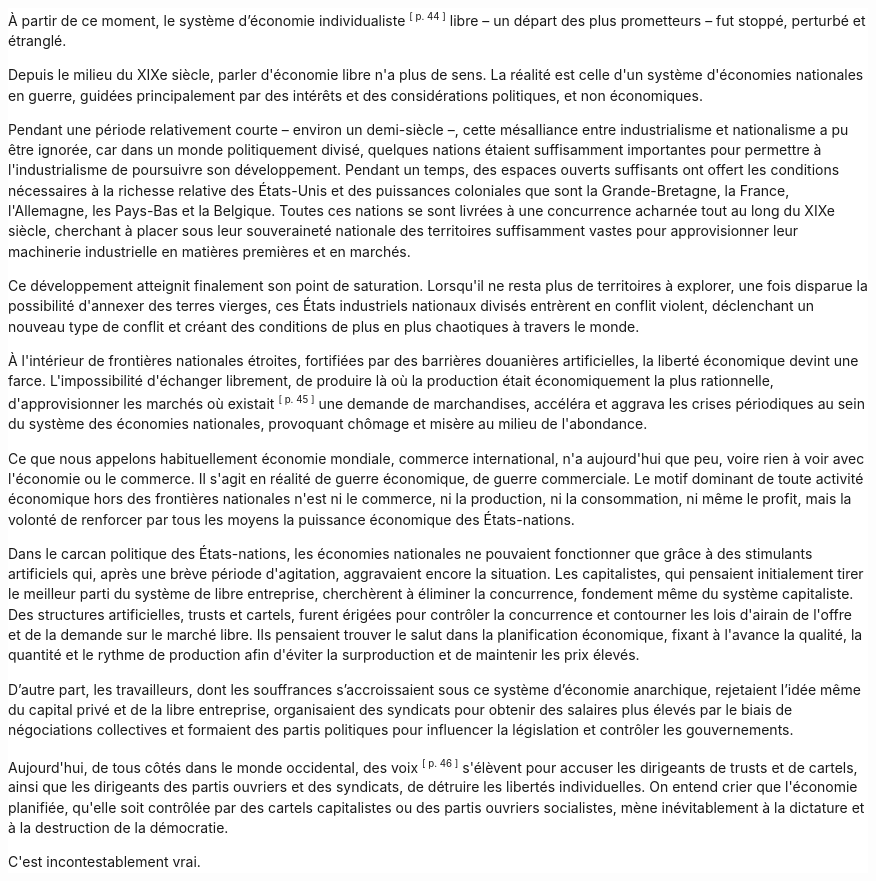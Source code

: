 À partir de ce moment, le système d’économie individualiste <span id="p44"><sup><small>[ p. 44 ]</small></sup></span> libre – un départ des plus prometteurs – fut stoppé, perturbé et étranglé.

Depuis le milieu du XIXe siècle, parler d'économie libre n'a plus de sens. La réalité est celle d'un système d'économies nationales en guerre, guidées principalement par des intérêts et des considérations politiques, et non économiques.

Pendant une période relativement courte – environ un demi-siècle –, cette mésalliance entre industrialisme et nationalisme a pu être ignorée, car dans un monde politiquement divisé, quelques nations étaient suffisamment importantes pour permettre à l'industrialisme de poursuivre son développement. Pendant un temps, des espaces ouverts suffisants ont offert les conditions nécessaires à la richesse relative des États-Unis et des puissances coloniales que sont la Grande-Bretagne, la France, l'Allemagne, les Pays-Bas et la Belgique. Toutes ces nations se sont livrées à une concurrence acharnée tout au long du XIXe siècle, cherchant à placer sous leur souveraineté nationale des territoires suffisamment vastes pour approvisionner leur machinerie industrielle en matières premières et en marchés.

Ce développement atteignit finalement son point de saturation. Lorsqu'il ne resta plus de territoires à explorer, une fois disparue la possibilité d'annexer des terres vierges, ces États industriels nationaux divisés entrèrent en conflit violent, déclenchant un nouveau type de conflit et créant des conditions de plus en plus chaotiques à travers le monde.

À l'intérieur de frontières nationales étroites, fortifiées par des barrières douanières artificielles, la liberté économique devint une farce. L'impossibilité d'échanger librement, de produire là où la production était économiquement la plus rationnelle, d'approvisionner les marchés où existait <span id="p45"><sup><small>[ p. 45 ]</small></sup></span> une demande de marchandises, accéléra et aggrava les crises périodiques au sein du système des économies nationales, provoquant chômage et misère au milieu de l'abondance.

Ce que nous appelons habituellement économie mondiale, commerce international, n'a aujourd'hui que peu, voire rien à voir avec l'économie ou le commerce. Il s'agit en réalité de guerre économique, de guerre commerciale. Le motif dominant de toute activité économique hors des frontières nationales n'est ni le commerce, ni la production, ni la consommation, ni même le profit, mais la volonté de renforcer par tous les moyens la puissance économique des États-nations.

Dans le carcan politique des États-nations, les économies nationales ne pouvaient fonctionner que grâce à des stimulants artificiels qui, après une brève période d'agitation, aggravaient encore la situation. Les capitalistes, qui pensaient initialement tirer le meilleur parti du système de libre entreprise, cherchèrent à éliminer la concurrence, fondement même du système capitaliste. Des structures artificielles, trusts et cartels, furent érigées pour contrôler la concurrence et contourner les lois d'airain de l'offre et de la demande sur le marché libre. Ils pensaient trouver le salut dans la planification économique, fixant à l'avance la qualité, la quantité et le rythme de production afin d'éviter la surproduction et de maintenir les prix élevés.

D’autre part, les travailleurs, dont les souffrances s’accroissaient sous ce système d’économie anarchique, rejetaient l’idée même du capital privé et de la libre entreprise, organisaient des syndicats pour obtenir des salaires plus élevés par le biais de négociations collectives et formaient des partis politiques pour influencer la législation et contrôler les gouvernements.

Aujourd'hui, de tous côtés dans le monde occidental, des voix <span id="p46"><sup><small>[ p. 46 ]</small></sup></span> s'élèvent pour accuser les dirigeants de trusts et de cartels, ainsi que les dirigeants des partis ouvriers et des syndicats, de détruire les libertés individuelles. On entend crier que l'économie planifiée, qu'elle soit contrôlée par des cartels capitalistes ou des partis ouvriers socialistes, mène inévitablement à la dictature et à la destruction de la démocratie.

C'est incontestablement vrai.
